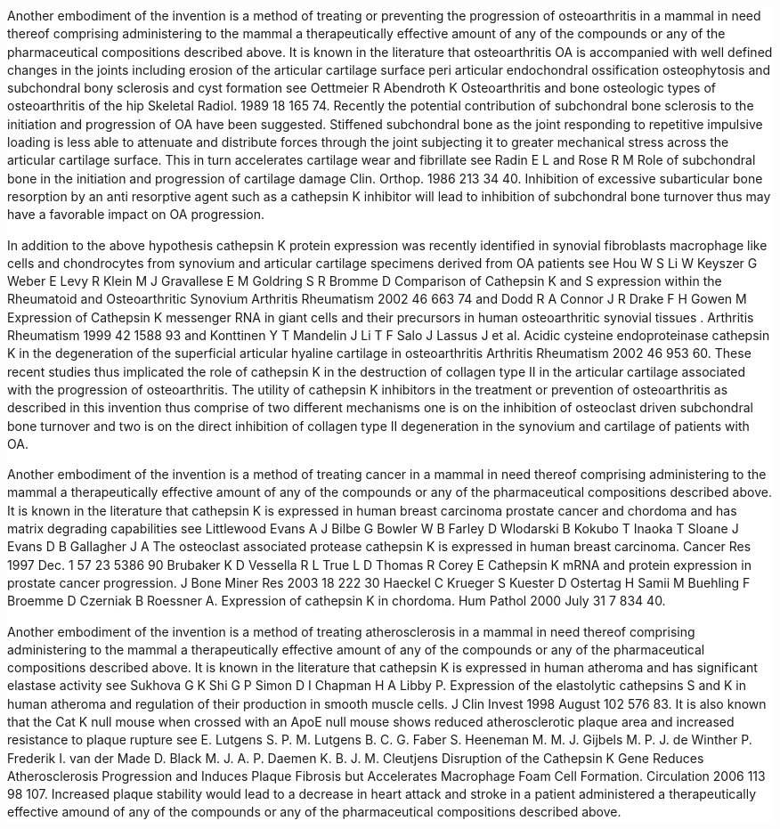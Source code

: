 Another embodiment of the invention is a method of treating or preventing the progression of osteoarthritis in a mammal in need thereof comprising administering to the mammal a therapeutically effective amount of any of the compounds or any of the pharmaceutical compositions described above. It is known in the literature that osteoarthritis OA is accompanied with well defined changes in the joints including erosion of the articular cartilage surface peri articular endochondral ossification osteophytosis and subchondral bony sclerosis and cyst formation see Oettmeier R Abendroth K Osteoarthritis and bone osteologic types of osteoarthritis of the hip Skeletal Radiol. 1989 18 165 74. Recently the potential contribution of subchondral bone sclerosis to the initiation and progression of OA have been suggested. Stiffened subchondral bone as the joint responding to repetitive impulsive loading is less able to attenuate and distribute forces through the joint subjecting it to greater mechanical stress across the articular cartilage surface. This in turn accelerates cartilage wear and fibrillate see Radin E L and Rose R M Role of subchondral bone in the initiation and progression of cartilage damage Clin. Orthop. 1986 213 34 40. Inhibition of excessive subarticular bone resorption by an anti resorptive agent such as a cathepsin K inhibitor will lead to inhibition of subchondral bone turnover thus may have a favorable impact on OA progression.

In addition to the above hypothesis cathepsin K protein expression was recently identified in synovial fibroblasts macrophage like cells and chondrocytes from synovium and articular cartilage specimens derived from OA patients see Hou W S Li W Keyszer G Weber E Levy R Klein M J Gravallese E M Goldring S R Bromme D Comparison of Cathepsin K and S expression within the Rheumatoid and Osteoarthritic Synovium Arthritis Rheumatism 2002 46 663 74 and Dodd R A Connor J R Drake F H Gowen M Expression of Cathepsin K messenger RNA in giant cells and their precursors in human osteoarthritic synovial tissues . Arthritis Rheumatism 1999 42 1588 93 and Konttinen Y T Mandelin J Li T F Salo J Lassus J et al. Acidic cysteine endoproteinase cathepsin K in the degeneration of the superficial articular hyaline cartilage in osteoarthritis Arthritis Rheumatism 2002 46 953 60. These recent studies thus implicated the role of cathepsin K in the destruction of collagen type II in the articular cartilage associated with the progression of osteoarthritis. The utility of cathepsin K inhibitors in the treatment or prevention of osteoarthritis as described in this invention thus comprise of two different mechanisms one is on the inhibition of osteoclast driven subchondral bone turnover and two is on the direct inhibition of collagen type II degeneration in the synovium and cartilage of patients with OA.

Another embodiment of the invention is a method of treating cancer in a mammal in need thereof comprising administering to the mammal a therapeutically effective amount of any of the compounds or any of the pharmaceutical compositions described above. It is known in the literature that cathepsin K is expressed in human breast carcinoma prostate cancer and chordoma and has matrix degrading capabilities see Littlewood Evans A J Bilbe G Bowler W B Farley D Wlodarski B Kokubo T Inaoka T Sloane J Evans D B Gallagher J A The osteoclast associated protease cathepsin K is expressed in human breast carcinoma. Cancer Res 1997 Dec. 1 57 23 5386 90 Brubaker K D Vessella R L True L D Thomas R Corey E Cathepsin K mRNA and protein expression in prostate cancer progression. J Bone Miner Res 2003 18 222 30 Haeckel C Krueger S Kuester D Ostertag H Samii M Buehling F Broemme D Czerniak B Roessner A. Expression of cathepsin K in chordoma. Hum Pathol 2000 July 31 7 834 40.

Another embodiment of the invention is a method of treating atherosclerosis in a mammal in need thereof comprising administering to the mammal a therapeutically effective amount of any of the compounds or any of the pharmaceutical compositions described above. It is known in the literature that cathepsin K is expressed in human atheroma and has significant elastase activity see Sukhova G K Shi G P Simon D I Chapman H A Libby P. Expression of the elastolytic cathepsins S and K in human atheroma and regulation of their production in smooth muscle cells. J Clin Invest 1998 August 102 576 83. It is also known that the Cat K null mouse when crossed with an ApoE null mouse shows reduced atherosclerotic plaque area and increased resistance to plaque rupture see E. Lutgens S. P. M. Lutgens B. C. G. Faber S. Heeneman M. M. J. Gijbels M. P. J. de Winther P. Frederik I. van der Made D. Black M. J. A. P. Daemen K. B. J. M. Cleutjens Disruption of the Cathepsin K Gene Reduces Atherosclerosis Progression and Induces Plaque Fibrosis but Accelerates Macrophage Foam Cell Formation. Circulation 2006 113 98 107. Increased plaque stability would lead to a decrease in heart attack and stroke in a patient administered a therapeutically effective amound of any of the compounds or any of the pharmaceutical compositions described above.
